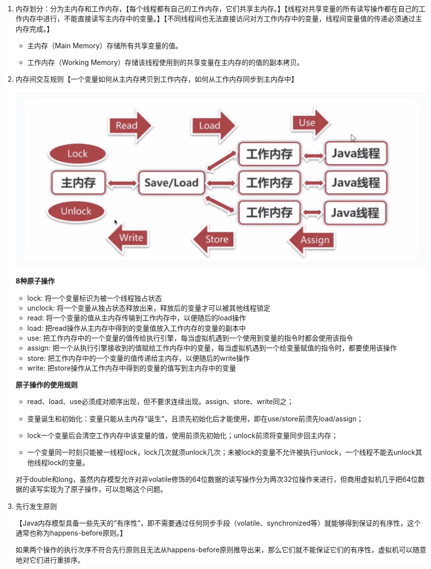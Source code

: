    1. 内存划分：分为主内存和工作内存，【每个线程都有自己的工作内存，它们共享主内存。】【线程对共享变量的所有读写操作都在自己的工作内存中进行，不能直接读写主内存中的变量。】【不同线程间也无法直接访问对方工作内存中的变量，线程间变量值的传递必须通过主内存完成。】

      - 主内存（Main Memory）存储所有共享变量的值。

      - 工作内存（Working Memory）存储该线程使用到的共享变量在主内存的的值的副本拷贝。

   2. 内存间交互规则【一个变量如何从主内存拷贝到工作内存，如何从工作内存同步到主内存中】

      ![image-20200603190808840](../../../image/image-20200603190808840.png)

      **8种原子操作**

      - lock: 将一个变量标识为被一个线程独占状态
      - unclock: 将一个变量从独占状态释放出来，释放后的变量才可以被其他线程锁定
      - read: 将一个变量的值从主内存传输到工作内存中，以便随后的load操作
      - load: 把read操作从主内存中得到的变量值放入工作内存的变量的副本中
      - use: 把工作内存中的一个变量的值传给执行引擎，每当虚拟机遇到一个使用到变量的指令时都会使用该指令
      - assign: 把一个从执行引擎接收到的值赋给工作内存中的变量，每当虚拟机遇到一个给变量赋值的指令时，都要使用该操作
      - store: 把工作内存中的一个变量的值传递给主内存，以便随后的write操作
      - write: 把store操作从工作内存中得到的变量的值写到主内存中的变量

      **原子操作的使用规则**

      - read、load、use必须成对顺序出现，但不要求连续出现。assign、store、write同之；

      - 变量诞生和初始化：变量只能从主内存“诞生”，且须先初始化后才能使用，即在use/store前须先load/assign；

      - lock一个变量后会清空工作内存中该变量的值，使用前须先初始化；unlock前须将变量同步回主内存；

      - 一个变量同一时刻只能被一线程lock，lock几次就须unlock几次；未被lock的变量不允许被执行unlock，一个线程不能去unlock其他线程lock的变量。

      对于double和long，虽然内存模型允许对非volatile修饰的64位数据的读写操作分为两次32位操作来进行，但商用虚拟机几乎把64位数据的读写实现为了原子操作，可以忽略这个问题。

   3. 先行发生原则

      【Java内存模型具备一些先天的“有序性”，即不需要通过任何同步手段（volatile、synchronized等）就能够得到保证的有序性，这个通常也称为happens-before原则。】

      如果两个操作的执行次序不符合先行原则且无法从happens-before原则推导出来，那么它们就不能保证它们的有序性，虚拟机可以随意地对它们进行重排序。
